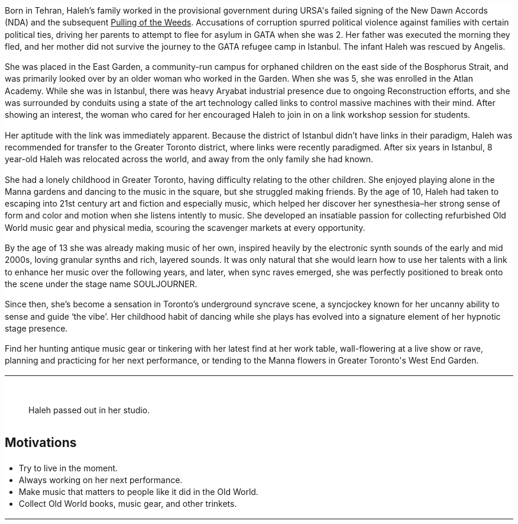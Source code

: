 Born in Tehran, Haleh’s family worked in the provisional government during URSA's failed signing of the New Dawn Accords (NDA) and the subsequent [Pulling of the Weeds](../../world/ursa/history/the-pulling-of-the-weeds.md). Accusations of corruption spurred political violence against families with certain political ties, driving her parents to attempt to flee for asylum in GATA when she was 2. Her father was executed the morning they fled, and her mother did not survive the journey to the GATA refugee camp in Istanbul. The infant Haleh was rescued by Angelis.

She was placed in the East Garden, a community-run campus for orphaned children on the east side of the Bosphorus Strait, and was primarily looked over by an older woman who worked in the Garden. When she was 5, she was enrolled in the Atlan Academy. While she was in Istanbul, there was heavy Aryabat industrial presence due to ongoing Reconstruction efforts, and she was surrounded by conduits using a state of the art technology called links to control massive machines with their mind. After showing an interest, the woman who cared for her encouraged Haleh to join in on a link workshop session for students.

Her aptitude with the link was immediately apparent. Because the district of Istanbul didn’t have links in their paradigm, Haleh was recommended for transfer to the Greater Toronto district, where links were recently paradigmed. After six years in Istanbul, 8 year-old Haleh was relocated across the world, and away from the only family she had known.

She had a lonely childhood in Greater Toronto, having difficulty relating to the other children. She enjoyed playing alone in the Manna gardens and dancing to the music in the square, but she struggled making friends. By the age of 10, Haleh had taken to escaping into 21st century art and fiction and especially music, which helped her discover her synesthesia–her strong sense of form and color and motion when she listens intently to music. She developed an insatiable passion for collecting refurbished Old World music gear and physical media, scouring the scavenger markets at every opportunity.

By the age of 13 she was already making music of her own, inspired heavily by the electronic synth sounds of the early and mid 2000s, loving granular synths and rich, layered sounds. It was only natural that she would learn how to use her talents with a link to enhance her music over the following years, and later, when sync raves emerged, she was perfectly positioned to break onto the scene under the stage name SOULJOURNER.

Since then, she’s become a sensation in Toronto’s underground syncrave scene, a syncjockey known for her uncanny ability to sense and guide ‘the vibe’. Her childhood habit of dancing while she plays has evolved into a signature element of her hypnotic stage presence.

Find her hunting antique music gear or tinkering with her latest find at her work table, wall-flowering at a live show or rave, planning and practicing for her next performance, or tending to the Manna flowers in Greater Toronto's West End Garden.

***

<figure><img src="../../.gitbook/assets/haleh_personal_010.png" alt="" width="563"><figcaption><p>Haleh passed out in her studio.</p></figcaption></figure>

## Motivations

* Try to live in the moment.
* Always working on her next performance.
* Make music that matters to people like it did in the Old World.
* Collect Old World books, music gear, and other trinkets.

***
